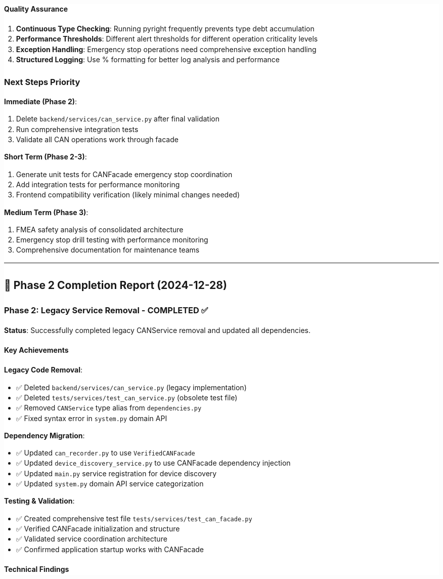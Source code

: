 #### Quality Assurance
1. **Continuous Type Checking**: Running pyright frequently prevents type debt accumulation
2. **Performance Thresholds**: Different alert thresholds for different operation criticality levels
3. **Exception Handling**: Emergency stop operations need comprehensive exception handling
4. **Structured Logging**: Use % formatting for better log analysis and performance

### Next Steps Priority

**Immediate (Phase 2)**:
1. Delete `backend/services/can_service.py` after final validation
2. Run comprehensive integration tests
3. Validate all CAN operations work through facade

**Short Term (Phase 2-3)**:
1. Generate unit tests for CANFacade emergency stop coordination
2. Add integration tests for performance monitoring
3. Frontend compatibility verification (likely minimal changes needed)

**Medium Term (Phase 3)**:
1. FMEA safety analysis of consolidated architecture
2. Emergency stop drill testing with performance monitoring
3. Comprehensive documentation for maintenance teams

---

## 🎉 Phase 2 Completion Report (2024-12-28)

### Phase 2: Legacy Service Removal - **COMPLETED** ✅

**Status**: Successfully completed legacy CANService removal and updated all dependencies.

#### Key Achievements

**Legacy Code Removal**:
- ✅ Deleted `backend/services/can_service.py` (legacy implementation)
- ✅ Deleted `tests/services/test_can_service.py` (obsolete test file)
- ✅ Removed `CANService` type alias from `dependencies.py`
- ✅ Fixed syntax error in `system.py` domain API

**Dependency Migration**:
- ✅ Updated `can_recorder.py` to use `VerifiedCANFacade`
- ✅ Updated `device_discovery_service.py` to use CANFacade dependency injection
- ✅ Updated `main.py` service registration for device discovery
- ✅ Updated `system.py` domain API service categorization

**Testing & Validation**:
- ✅ Created comprehensive test file `tests/services/test_can_facade.py`
- ✅ Verified CANFacade initialization and structure
- ✅ Validated service coordination architecture
- ✅ Confirmed application startup works with CANFacade

#### Technical Findings
